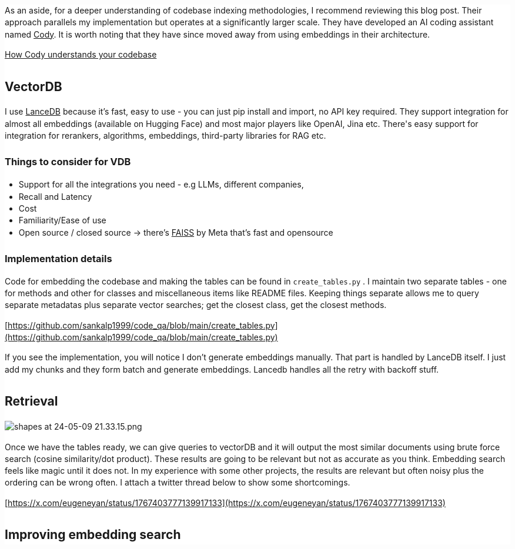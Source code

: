 As an aside, for a deeper understanding of codebase indexing methodologies, I recommend reviewing this blog post. Their approach parallels my implementation but operates at a significantly larger scale. They have developed an AI coding assistant named [Cody](https://github.com/sourcegraph/cody). It is worth noting that they have since moved away from using embeddings in their architecture.

[How Cody understands your codebase](https://sourcegraph.com/blog/how-cody-understands-your-codebase)

## VectorDB

I use [LanceDB](https://lancedb.com/) because it’s fast, easy to use - you can just pip install and import, no API key required. They support integration for almost all embeddings (available on Hugging Face) and most major players like OpenAI, Jina etc. There's easy support for integration for rerankers, algorithms, embeddings, third-party libraries for RAG etc.

### Things to consider for VDB

- Support for all the integrations you need - e.g LLMs, different companies,
- Recall and Latency
- Cost
- Familiarity/Ease of use
- Open source / closed source → there’s [FAISS](https://github.com/facebookresearch/faiss) by Meta that’s fast and opensource

### Implementation details

Code for embedding the codebase and making the tables can be found in `create_tables.py` . I maintain two separate tables - one for methods and other for classes and miscellaneous items like README files. Keeping things separate allows me to query separate metadatas plus separate vector searches; get the closest class, get the closest methods.

[https://github.com/sankalp1999/code_qa/blob/main/create_tables.py](https://github.com/sankalp1999/code_qa/blob/main/create_tables.py)

If you see the implementation, you will notice I don’t generate embeddings manually. That part is handled by LanceDB itself. I just add my chunks and they form batch and generate embeddings. Lancedb handles all the retry with backoff stuff.

## Retrieval

![shapes at 24-05-09 21.33.15.png](Learnings%20from%20codeQA%20-%20Part%202%20ed70346f75364e0583a9173d7ea7dcf1/shapes_at_24-05-09_21.33.15.png)

Once we have the tables ready, we can give queries to vectorDB and it will output the most similar documents using brute force search (cosine similarity/dot product). These results are going to be relevant but not as accurate as you think. Embedding search feels like magic until it does not. In my experience with some other projects, the results are relevant but often noisy plus the ordering can be wrong often. I attach a twitter thread below to show some shortcomings.

[https://x.com/eugeneyan/status/1767403777139917133](https://x.com/eugeneyan/status/1767403777139917133)

## Improving embedding search

